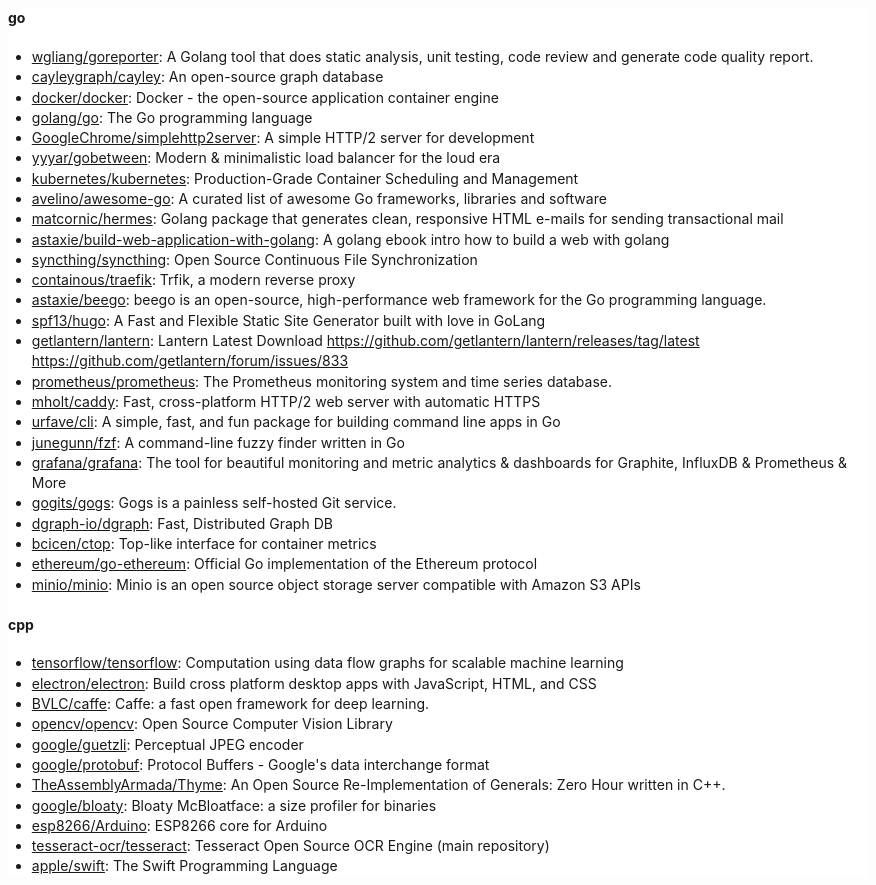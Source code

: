 #### go
* [wgliang/goreporter](https://github.com/wgliang/goreporter): A Golang tool that does static analysis, unit testing, code review and generate code quality report.
* [cayleygraph/cayley](https://github.com/cayleygraph/cayley): An open-source graph database
* [docker/docker](https://github.com/docker/docker): Docker - the open-source application container engine
* [golang/go](https://github.com/golang/go): The Go programming language
* [GoogleChrome/simplehttp2server](https://github.com/GoogleChrome/simplehttp2server): A simple HTTP/2 server for development
* [yyyar/gobetween](https://github.com/yyyar/gobetween):  Modern & minimalistic load balancer for the loud era
* [kubernetes/kubernetes](https://github.com/kubernetes/kubernetes): Production-Grade Container Scheduling and Management
* [avelino/awesome-go](https://github.com/avelino/awesome-go): A curated list of awesome Go frameworks, libraries and software
* [matcornic/hermes](https://github.com/matcornic/hermes): Golang package that generates clean, responsive HTML e-mails for sending transactional mail
* [astaxie/build-web-application-with-golang](https://github.com/astaxie/build-web-application-with-golang): A golang ebook intro how to build a web with golang
* [syncthing/syncthing](https://github.com/syncthing/syncthing): Open Source Continuous File Synchronization
* [containous/traefik](https://github.com/containous/traefik): Trfik, a modern reverse proxy
* [astaxie/beego](https://github.com/astaxie/beego): beego is an open-source, high-performance web framework for the Go programming language.
* [spf13/hugo](https://github.com/spf13/hugo): A Fast and Flexible Static Site Generator built with love in GoLang
* [getlantern/lantern](https://github.com/getlantern/lantern): Lantern Latest Download https://github.com/getlantern/lantern/releases/tag/latest  https://github.com/getlantern/forum/issues/833 
* [prometheus/prometheus](https://github.com/prometheus/prometheus): The Prometheus monitoring system and time series database.
* [mholt/caddy](https://github.com/mholt/caddy): Fast, cross-platform HTTP/2 web server with automatic HTTPS
* [urfave/cli](https://github.com/urfave/cli): A simple, fast, and fun package for building command line apps in Go
* [junegunn/fzf](https://github.com/junegunn/fzf):  A command-line fuzzy finder written in Go
* [grafana/grafana](https://github.com/grafana/grafana): The tool for beautiful monitoring and metric analytics & dashboards for Graphite, InfluxDB & Prometheus & More
* [gogits/gogs](https://github.com/gogits/gogs): Gogs is a painless self-hosted Git service.
* [dgraph-io/dgraph](https://github.com/dgraph-io/dgraph): Fast, Distributed Graph DB
* [bcicen/ctop](https://github.com/bcicen/ctop): Top-like interface for container metrics
* [ethereum/go-ethereum](https://github.com/ethereum/go-ethereum): Official Go implementation of the Ethereum protocol
* [minio/minio](https://github.com/minio/minio): Minio is an open source object storage server compatible with Amazon S3 APIs

#### cpp
* [tensorflow/tensorflow](https://github.com/tensorflow/tensorflow): Computation using data flow graphs for scalable machine learning
* [electron/electron](https://github.com/electron/electron): Build cross platform desktop apps with JavaScript, HTML, and CSS
* [BVLC/caffe](https://github.com/BVLC/caffe): Caffe: a fast open framework for deep learning.
* [opencv/opencv](https://github.com/opencv/opencv): Open Source Computer Vision Library
* [google/guetzli](https://github.com/google/guetzli): Perceptual JPEG encoder
* [google/protobuf](https://github.com/google/protobuf): Protocol Buffers - Google's data interchange format
* [TheAssemblyArmada/Thyme](https://github.com/TheAssemblyArmada/Thyme): An Open Source Re-Implementation of Generals: Zero Hour written in C++.
* [google/bloaty](https://github.com/google/bloaty): Bloaty McBloatface: a size profiler for binaries
* [esp8266/Arduino](https://github.com/esp8266/Arduino): ESP8266 core for Arduino
* [tesseract-ocr/tesseract](https://github.com/tesseract-ocr/tesseract): Tesseract Open Source OCR Engine (main repository)
* [apple/swift](https://github.com/apple/swift): The Swift Programming Language